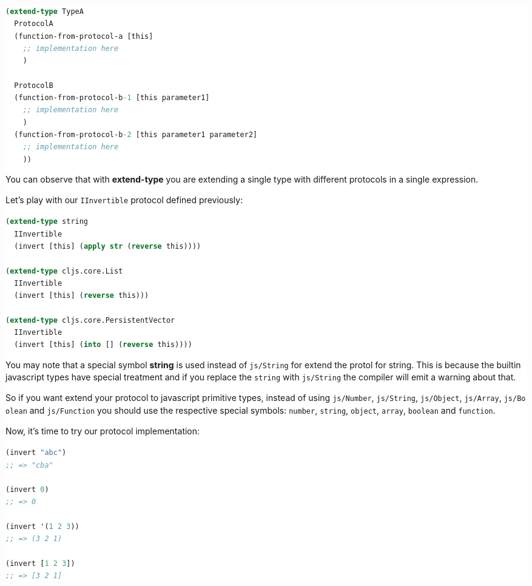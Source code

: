 ``` clojure
(extend-type TypeA
  ProtocolA
  (function-from-protocol-a [this]
    ;; implementation here
    )

  ProtocolB
  (function-from-protocol-b-1 [this parameter1]
    ;; implementation here
    )
  (function-from-protocol-b-2 [this parameter1 parameter2]
    ;; implementation here
    ))
```

You can observe that with **extend-type** you are extending a single
type with different protocols in a single expression.

Let’s play with our `IInvertible` protocol defined previously:

``` clojure
(extend-type string
  IInvertible
  (invert [this] (apply str (reverse this))))

(extend-type cljs.core.List
  IInvertible
  (invert [this] (reverse this)))

(extend-type cljs.core.PersistentVector
  IInvertible
  (invert [this] (into [] (reverse this))))
```

You may note that a special symbol **string** is used instead of
`js/String` for extend the protol for string. This is because the
builtin javascript types have special treatment and if you replace the
`string` with `js/String` the compiler will emit a warning about that.

So if you want extend your protocol to javascript primitive types,
instead of using `js/Number`, `js/String`, `js/Object`, `js/Array`,
`js/Boolean` and `js/Function` you should use the respective special
symbols: `number`, `string`, `object`, `array`, `boolean` and
`function`.

Now, it’s time to try our protocol implementation:

``` clojure
(invert "abc")
;; => "cba"

(invert 0)
;; => 0

(invert '(1 2 3))
;; => (3 2 1)

(invert [1 2 3])
;; => [3 2 1]
```
